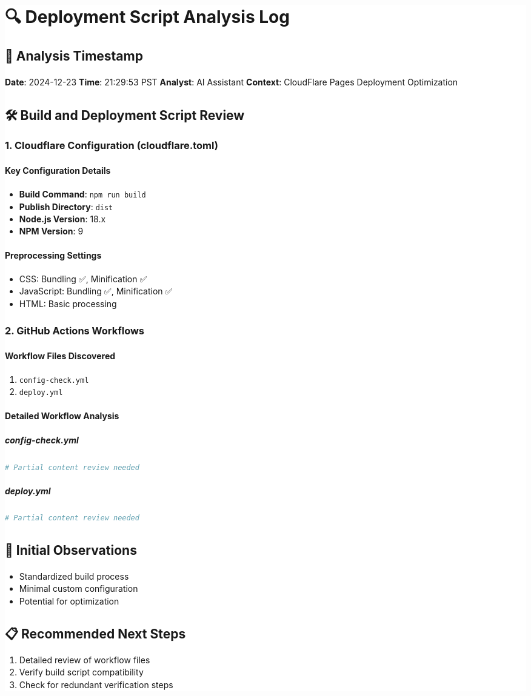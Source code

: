 # 🔍 Deployment Script Analysis Log

## 📅 Analysis Timestamp
**Date**: 2024-12-23
**Time**: 21:29:53 PST
**Analyst**: AI Assistant
**Context**: CloudFlare Pages Deployment Optimization

## 🛠 Build and Deployment Script Review

### 1. Cloudflare Configuration (cloudflare.toml)
#### Key Configuration Details
- **Build Command**: `npm run build`
- **Publish Directory**: `dist`
- **Node.js Version**: 18.x
- **NPM Version**: 9

#### Preprocessing Settings
- CSS: Bundling ✅, Minification ✅
- JavaScript: Bundling ✅, Minification ✅
- HTML: Basic processing

### 2. GitHub Actions Workflows

#### Workflow Files Discovered
1. `config-check.yml`
2. `deploy.yml`

#### Detailed Workflow Analysis

##### config-check.yml
```yaml
# Partial content review needed
```

##### deploy.yml
```yaml
# Partial content review needed
```

## 🚨 Initial Observations
- Standardized build process
- Minimal custom configuration
- Potential for optimization

## 📋 Recommended Next Steps
1. Detailed review of workflow files
2. Verify build script compatibility
3. Check for redundant verification steps
